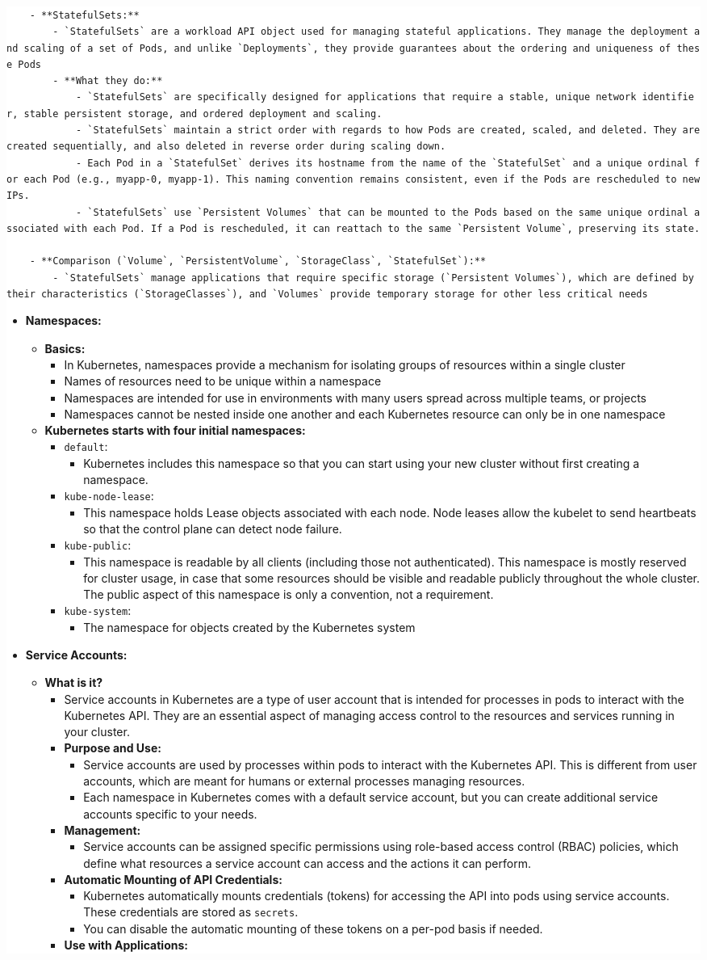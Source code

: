         - **StatefulSets:**
            - `StatefulSets` are a workload API object used for managing stateful applications. They manage the deployment and scaling of a set of Pods, and unlike `Deployments`, they provide guarantees about the ordering and uniqueness of these Pods
            - **What they do:**
                - `StatefulSets` are specifically designed for applications that require a stable, unique network identifier, stable persistent storage, and ordered deployment and scaling.
                - `StatefulSets` maintain a strict order with regards to how Pods are created, scaled, and deleted. They are created sequentially, and also deleted in reverse order during scaling down.
                - Each Pod in a `StatefulSet` derives its hostname from the name of the `StatefulSet` and a unique ordinal for each Pod (e.g., myapp-0, myapp-1). This naming convention remains consistent, even if the Pods are rescheduled to new IPs.
                - `StatefulSets` use `Persistent Volumes` that can be mounted to the Pods based on the same unique ordinal associated with each Pod. If a Pod is rescheduled, it can reattach to the same `Persistent Volume`, preserving its state.

        - **Comparison (`Volume`, `PersistentVolume`, `StorageClass`, `StatefulSet`):**
            - `StatefulSets` manage applications that require specific storage (`Persistent Volumes`), which are defined by their characteristics (`StorageClasses`), and `Volumes` provide temporary storage for other less critical needs

- **Namespaces:**
    - **Basics:**
        - In Kubernetes, namespaces provide a mechanism for isolating groups of resources within a single cluster
        - Names of resources need to be unique within a namespace
        - Namespaces are intended for use in environments with many users spread across multiple teams, or projects
        - Namespaces cannot be nested inside one another and each Kubernetes resource can only be in one namespace
    - **Kubernetes starts with four initial namespaces:**
        - `default`:
            - Kubernetes includes this namespace so that you can start using your new cluster without first creating a namespace.
        - `kube-node-lease`:
            - This namespace holds Lease objects associated with each node. Node leases allow the kubelet to send heartbeats so that the control plane can detect node failure.
        - `kube-public`:
            - This namespace is readable by all clients (including those not authenticated). This namespace is mostly reserved for cluster usage, in case that some resources should be visible and readable publicly throughout the whole cluster. The public aspect of this namespace is only a convention, not a requirement.
        - `kube-system`:
            - The namespace for objects created by the Kubernetes system

- **Service Accounts:**
    - **What is it?**
        - Service accounts in Kubernetes are a type of user account that is intended for processes in pods to interact with the Kubernetes API. They are an essential aspect of managing access control to the resources and services running in your cluster.
        - **Purpose and Use:**
            - Service accounts are used by processes within pods to interact with the Kubernetes API. This is different from user accounts, which are meant for humans or external processes managing resources.
            - Each namespace in Kubernetes comes with a default service account, but you can create additional service accounts specific to your needs.
        - **Management:**
            - Service accounts can be assigned specific permissions using role-based access control (RBAC) policies, which define what resources a service account can access and the actions it can perform.
        - **Automatic Mounting of API Credentials:**
            - Kubernetes automatically mounts credentials (tokens) for accessing the API into pods using service accounts. These credentials are stored as `secrets`.
            - You can disable the automatic mounting of these tokens on a per-pod basis if needed.
        - **Use with Applications:**